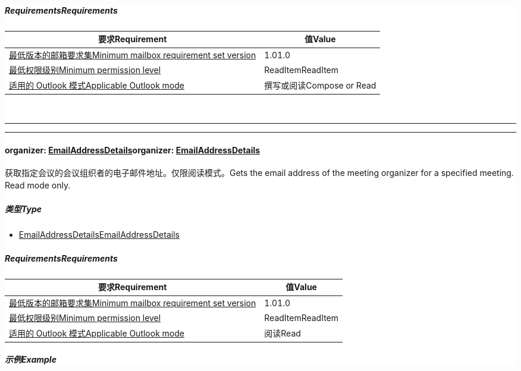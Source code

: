 ##### <a name="requirements"></a><span data-ttu-id="7d5f7-482">Requirements</span><span class="sxs-lookup"><span data-stu-id="7d5f7-482">Requirements</span></span>

|<span data-ttu-id="7d5f7-483">要求</span><span class="sxs-lookup"><span data-stu-id="7d5f7-483">Requirement</span></span>| <span data-ttu-id="7d5f7-484">值</span><span class="sxs-lookup"><span data-stu-id="7d5f7-484">Value</span></span>|
|---|---|
|[<span data-ttu-id="7d5f7-485">最低版本的邮箱要求集</span><span class="sxs-lookup"><span data-stu-id="7d5f7-485">Minimum mailbox requirement set version</span></span>](/office/dev/add-ins/reference/requirement-sets/outlook-api-requirement-sets)| <span data-ttu-id="7d5f7-486">1.0</span><span class="sxs-lookup"><span data-stu-id="7d5f7-486">1.0</span></span>|
|[<span data-ttu-id="7d5f7-487">最低权限级别</span><span class="sxs-lookup"><span data-stu-id="7d5f7-487">Minimum permission level</span></span>](/outlook/add-ins/understanding-outlook-add-in-permissions)| <span data-ttu-id="7d5f7-488">ReadItem</span><span class="sxs-lookup"><span data-stu-id="7d5f7-488">ReadItem</span></span>|
|[<span data-ttu-id="7d5f7-489">适用的 Outlook 模式</span><span class="sxs-lookup"><span data-stu-id="7d5f7-489">Applicable Outlook mode</span></span>](/outlook/add-ins/#extension-points)| <span data-ttu-id="7d5f7-490">撰写或阅读</span><span class="sxs-lookup"><span data-stu-id="7d5f7-490">Compose or Read</span></span>|

<br>

---
---

#### <a name="organizer-emailaddressdetailsjavascriptapioutlookofficeemailaddressdetailsviewoutlook-js-12"></a><span data-ttu-id="7d5f7-491">organizer: [EmailAddressDetails](/javascript/api/outlook/office.emailaddressdetails?view=outlook-js-1.2)</span><span class="sxs-lookup"><span data-stu-id="7d5f7-491">organizer: [EmailAddressDetails](/javascript/api/outlook/office.emailaddressdetails?view=outlook-js-1.2)</span></span>

<span data-ttu-id="7d5f7-p128">获取指定会议的会议组织者的电子邮件地址。仅限阅读模式。</span><span class="sxs-lookup"><span data-stu-id="7d5f7-p128">Gets the email address of the meeting organizer for a specified meeting. Read mode only.</span></span>

##### <a name="type"></a><span data-ttu-id="7d5f7-494">类型</span><span class="sxs-lookup"><span data-stu-id="7d5f7-494">Type</span></span>

*   [<span data-ttu-id="7d5f7-495">EmailAddressDetails</span><span class="sxs-lookup"><span data-stu-id="7d5f7-495">EmailAddressDetails</span></span>](/javascript/api/outlook/office.emailaddressdetails?view=outlook-js-1.2)

##### <a name="requirements"></a><span data-ttu-id="7d5f7-496">Requirements</span><span class="sxs-lookup"><span data-stu-id="7d5f7-496">Requirements</span></span>

|<span data-ttu-id="7d5f7-497">要求</span><span class="sxs-lookup"><span data-stu-id="7d5f7-497">Requirement</span></span>| <span data-ttu-id="7d5f7-498">值</span><span class="sxs-lookup"><span data-stu-id="7d5f7-498">Value</span></span>|
|---|---|
|[<span data-ttu-id="7d5f7-499">最低版本的邮箱要求集</span><span class="sxs-lookup"><span data-stu-id="7d5f7-499">Minimum mailbox requirement set version</span></span>](/office/dev/add-ins/reference/requirement-sets/outlook-api-requirement-sets)| <span data-ttu-id="7d5f7-500">1.0</span><span class="sxs-lookup"><span data-stu-id="7d5f7-500">1.0</span></span>|
|[<span data-ttu-id="7d5f7-501">最低权限级别</span><span class="sxs-lookup"><span data-stu-id="7d5f7-501">Minimum permission level</span></span>](/outlook/add-ins/understanding-outlook-add-in-permissions)| <span data-ttu-id="7d5f7-502">ReadItem</span><span class="sxs-lookup"><span data-stu-id="7d5f7-502">ReadItem</span></span>|
|[<span data-ttu-id="7d5f7-503">适用的 Outlook 模式</span><span class="sxs-lookup"><span data-stu-id="7d5f7-503">Applicable Outlook mode</span></span>](/outlook/add-ins/#extension-points)| <span data-ttu-id="7d5f7-504">阅读</span><span class="sxs-lookup"><span data-stu-id="7d5f7-504">Read</span></span>|

##### <a name="example"></a><span data-ttu-id="7d5f7-505">示例</span><span class="sxs-lookup"><span data-stu-id="7d5f7-505">Example</span></span>

